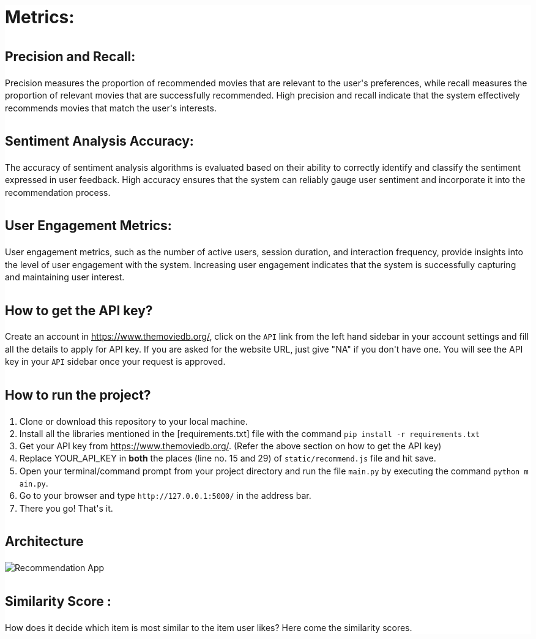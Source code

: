 # Metrics:
## Precision and Recall: 
Precision measures the proportion of recommended movies that are relevant to the user's preferences, while recall measures the proportion of relevant movies that are successfully recommended. High precision and recall indicate that the system effectively recommends movies that match the user's interests.

## Sentiment Analysis Accuracy: 
The accuracy of sentiment analysis algorithms is evaluated based on their ability to correctly identify and classify the sentiment expressed in user feedback. High accuracy ensures that the system can reliably gauge user sentiment and incorporate it into the recommendation process.

## User Engagement Metrics: 
User engagement metrics, such as the number of active users, session duration, and interaction frequency, provide insights into the level of user engagement with the system. Increasing user engagement indicates that the system is successfully capturing and maintaining user interest.



## How to get the API key?

Create an account in https://www.themoviedb.org/, click on the `API` link from the left hand sidebar in your account settings and fill all the details to apply for API key. If you are asked for the website URL, just give "NA" if you don't have one. You will see the API key in your `API` sidebar once your request is approved.

## How to run the project?

1. Clone or download this repository to your local machine.
2. Install all the libraries mentioned in the [requirements.txt] file with the command `pip install -r requirements.txt`
3. Get your API key from https://www.themoviedb.org/. (Refer the above section on how to get the API key)
4. Replace YOUR_API_KEY in **both** the places (line no. 15 and 29) of `static/recommend.js` file and hit save.
5. Open your terminal/command prompt from your project directory and run the file `main.py` by executing the command `python main.py`.
6. Go to your browser and type `http://127.0.0.1:5000/` in the address bar.
7. There you go! That's it.

## Architecture

![Recommendation App](https://user-images.githubusercontent.com/36665975/168742738-5435cf76-1a42-4d87-94b4-999e5bfc48d3.png)

## Similarity Score :

How does it decide which item is most similar to the item user likes? Here come the similarity scores.
